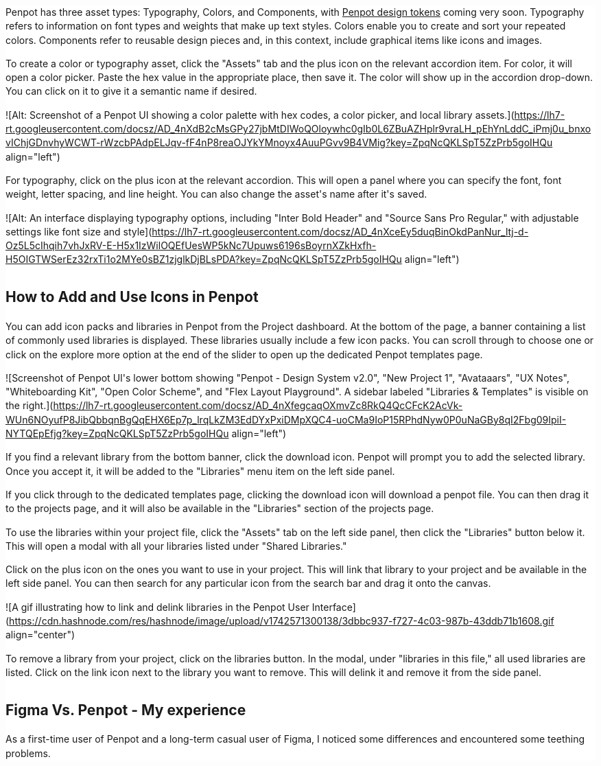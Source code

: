 Penpot has three asset types: Typography, Colors, and Components, with [Penpot design tokens](https://penpot.app/collaboration/design-tokens) coming very soon. Typography refers to information on font types and weights that make up text styles. Colors enable you to create and sort your repeated colors. Components refer to reusable design pieces and, in this context, include graphical items like icons and images.

To create a color or typography asset, click the "Assets" tab and the plus icon on the relevant accordion item. For color, it will open a color picker. Paste the hex value in the appropriate place, then save it. The color will show up in the accordion drop-down. You can click on it to give it a semantic name if desired.

![Alt: Screenshot of a Penpot UI showing a color palette with hex codes, a color picker, and local library assets.](https://lh7-rt.googleusercontent.com/docsz/AD_4nXdB2cMsGPy27jbMtDIWoQOloywhc0gIb0L6ZBuAZHplr9vraLH_pEhYnLddC_iPmj0u_bnxovIChjGDnvhyWCWT-rWzcbPAdpELJqv-fF4nP8reaOJYkYMnoyx4AuuPGvv9B4VMig?key=ZpqNcQKLSpT5ZzPrb5goIHQu align="left")

For typography, click on the plus icon at the relevant accordion. This will open a panel where you can specify the font, font weight, letter spacing, and line height. You can also change the asset's name after it's saved.

![Alt: An interface displaying typography options, including "Inter Bold Header" and "Source Sans Pro Regular," with adjustable settings like font size and style](https://lh7-rt.googleusercontent.com/docsz/AD_4nXceEy5duqBinOkdPanNur_ltj-d-Oz5L5cIhqih7vhJxRV-E-H5x1IzWilOQEfUesWP5kNc7Upuws6196sBoyrnXZkHxfh-H5OIGTWSerEz32rxTi1o2MYe0sBZ1zjglkDjBLsPDA?key=ZpqNcQKLSpT5ZzPrb5goIHQu align="left")

## How to Add and Use Icons in Penpot

You can add icon packs and libraries in Penpot from the Project dashboard. At the bottom of the page, a banner containing a list of commonly used libraries is displayed. These libraries usually include a few icon packs. You can scroll through to choose one or click on the explore more option at the end of the slider to open up the dedicated Penpot templates page.

![Screenshot of Penpot UI's lower bottom showing "Penpot - Design System v2.0", "New Project 1", "Avataaars", "UX Notes", "Whiteboarding Kit", "Open Color Scheme", and "Flex Layout Playground". A sidebar labeled "Libraries & Templates" is visible on the right.](https://lh7-rt.googleusercontent.com/docsz/AD_4nXfegcaqOXmvZc8RkQ4QcCFcK2AcVk-WUn6NOyufP8JibQbbqnBgQqEHX6Ep7p_lrqLkZM3EdDYxPxiDMpXQC4-uoCMa9IoP15RPhdNyw0P0uNaGBy8qI2Fbg09IpiI-NYTQEpEfjg?key=ZpqNcQKLSpT5ZzPrb5goIHQu align="left")

If you find a relevant library from the bottom banner, click the download icon. Penpot will prompt you to add the selected library. Once you accept it, it will be added to the "Libraries" menu item on the left side panel.

If you click through to the dedicated templates page, clicking the download icon will download a penpot file. You can then drag it to the projects page, and it will also be available in the "Libraries" section of the projects page.

To use the libraries within your project file, click the "Assets" tab on the left side panel, then click the "Libraries" button below it. This will open a modal with all your libraries listed under "Shared Libraries."

Click on the plus icon on the ones you want to use in your project. This will link that library to your project and be available in the left side panel. You can then search for any particular icon from the search bar and drag it onto the canvas.

![A gif illustrating how to link and delink libraries in the Penpot User Interface](https://cdn.hashnode.com/res/hashnode/image/upload/v1742571300138/3dbbc937-f727-4c03-987b-43ddb71b1608.gif align="center")

To remove a library from your project, click on the libraries button. In the modal, under "libraries in this file," all used libraries are listed. Click on the link icon next to the library you want to remove. This will delink it and remove it from the side panel.

## Figma Vs. Penpot - My experience

As a first-time user of Penpot and a long-term casual user of Figma, I noticed some differences and encountered some teething problems.
